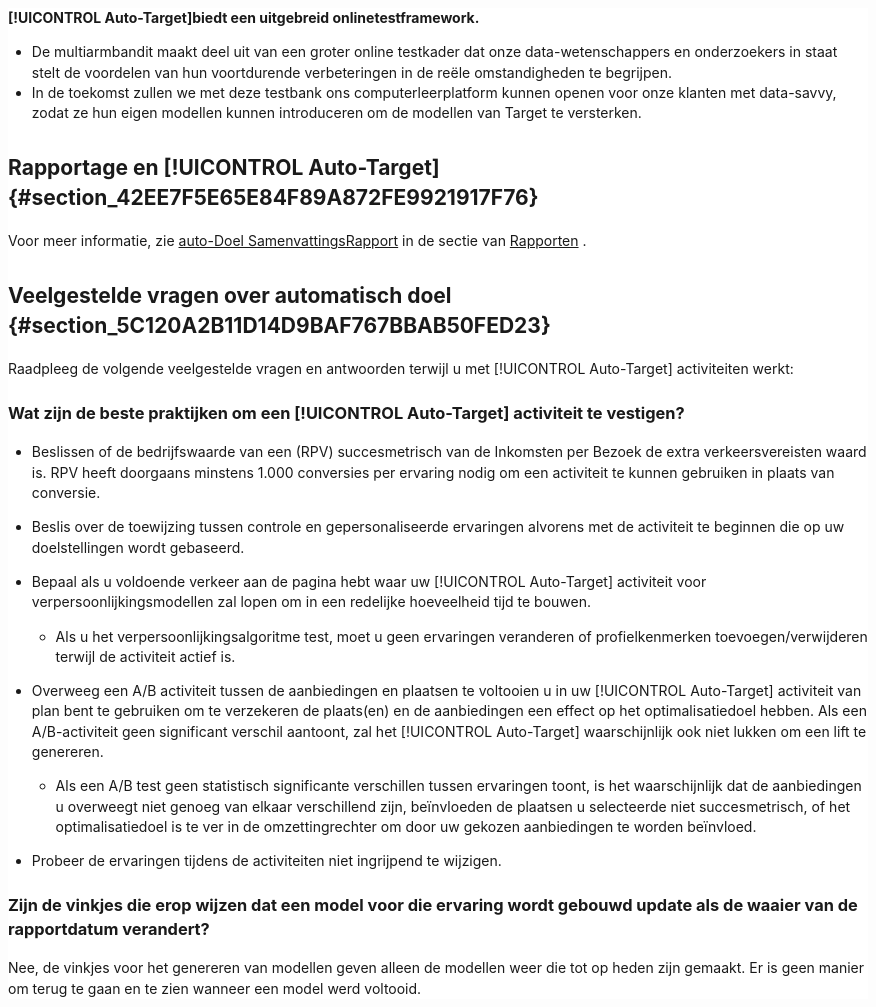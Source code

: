 **[!UICONTROL Auto-Target]biedt een uitgebreid onlinetestframework.**

* De multiarmbandit maakt deel uit van een groter online testkader dat onze data-wetenschappers en onderzoekers in staat stelt de voordelen van hun voortdurende verbeteringen in de reële omstandigheden te begrijpen.
* In de toekomst zullen we met deze testbank ons computerleerplatform kunnen openen voor onze klanten met data-savvy, zodat ze hun eigen modellen kunnen introduceren om de modellen van Target te versterken.

## Rapportage en [!UICONTROL Auto-Target] {#section_42EE7F5E65E84F89A872FE9921917F76}

Voor meer informatie, zie [auto-Doel SamenvattingsRapport](../c-reports/auto-target-summary-report.md#concept_E2171F7B57C1417DAAD7E7909A3FB073) in de sectie van [Rapporten](../c-reports/reports.md#concept_B5077F5503AA4C98901AA99EDCE6CDE6) .

## Veelgestelde vragen over automatisch doel {#section_5C120A2B11D14D9BAF767BBAB50FED23}

Raadpleeg de volgende veelgestelde vragen en antwoorden terwijl u met [!UICONTROL Auto-Target] activiteiten werkt:

### Wat zijn de beste praktijken om een [!UICONTROL Auto-Target] activiteit te vestigen?

* Beslissen of de bedrijfswaarde van een (RPV) succesmetrisch van de Inkomsten per Bezoek de extra verkeersvereisten waard is. RPV heeft doorgaans minstens 1.000 conversies per ervaring nodig om een activiteit te kunnen gebruiken in plaats van conversie.
* Beslis over de toewijzing tussen controle en gepersonaliseerde ervaringen alvorens met de activiteit te beginnen die op uw doelstellingen wordt gebaseerd.
* Bepaal als u voldoende verkeer aan de pagina hebt waar uw [!UICONTROL Auto-Target] activiteit voor verpersoonlijkingsmodellen zal lopen om in een redelijke hoeveelheid tijd te bouwen.
   * Als u het verpersoonlijkingsalgoritme test, moet u geen ervaringen veranderen of profielkenmerken toevoegen/verwijderen terwijl de activiteit actief is.

* Overweeg een A/B activiteit tussen de aanbiedingen en plaatsen te voltooien u in uw [!UICONTROL Auto-Target] activiteit van plan bent te gebruiken om te verzekeren de plaats(en) en de aanbiedingen een effect op het optimalisatiedoel hebben. Als een A/B-activiteit geen significant verschil aantoont, zal het [!UICONTROL Auto-Target] waarschijnlijk ook niet lukken om een lift te genereren.

   * Als een A/B test geen statistisch significante verschillen tussen ervaringen toont, is het waarschijnlijk dat de aanbiedingen u overweegt niet genoeg van elkaar verschillend zijn, beïnvloeden de plaatsen u selecteerde niet succesmetrisch, of het optimalisatiedoel is te ver in de omzettingrechter om door uw gekozen aanbiedingen te worden beïnvloed.

* Probeer de ervaringen tijdens de activiteiten niet ingrijpend te wijzigen.

### Zijn de vinkjes die erop wijzen dat een model voor die ervaring wordt gebouwd update als de waaier van de rapportdatum verandert?

Nee, de vinkjes voor het genereren van modellen geven alleen de modellen weer die tot op heden zijn gemaakt. Er is geen manier om terug te gaan en te zien wanneer een model werd voltooid.
